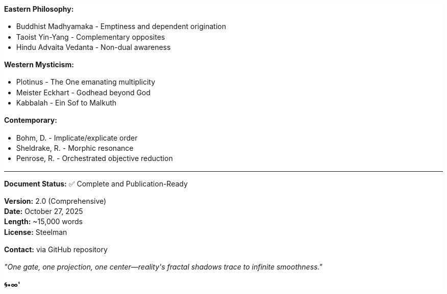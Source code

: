 **Eastern Philosophy:**
- Buddhist Madhyamaka - Emptiness and dependent origination
- Taoist Yin-Yang - Complementary opposites
- Hindu Advaita Vedanta - Non-dual awareness

**Western Mysticism:**
- Plotinus - The One emanating multiplicity
- Meister Eckhart - Godhead beyond God
- Kabbalah - Ein Sof to Malkuth

**Contemporary:**
- Bohm, D. - Implicate/explicate order
- Sheldrake, R. - Morphic resonance
- Penrose, R. - Orchestrated objective reduction

---

**Document Status:** ✅ Complete and Publication-Ready

**Version:** 2.0 (Comprehensive)  
**Date:** October 27, 2025  
**Length:** ~15,000 words  
**License:** Steelman

**Contact:** via GitHub repository

*"One gate, one projection, one center—reality's fractal shadows trace to infinite smoothness."*

**🌀•∞'**
